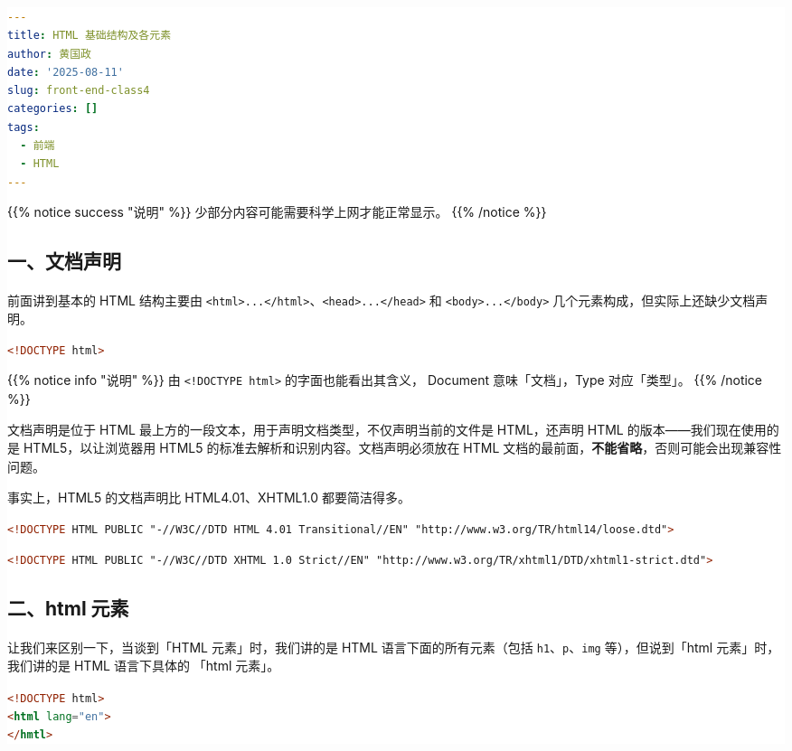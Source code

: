 ```yaml
---
title: HTML 基础结构及各元素
author: 黄国政
date: '2025-08-11'
slug: front-end-class4
categories: []
tags:
  - 前端
  - HTML
---
```




{{% notice success "说明" %}}
少部分内容可能需要科学上网才能正常显示。
{{% /notice %}}

## 一、文档声明

前面讲到基本的 HTML 结构主要由 `<html>...</html>`、`<head>...</head>` 和 `<body>...</body>` 几个元素构成，但实际上还缺少文档声明。

```HTML
<!DOCTYPE html>
```

{{% notice info "说明" %}}
由 `<!DOCTYPE html>` 的字面也能看出其含义， Document 意味「文档」，Type 对应「类型」。
{{% /notice %}}

文档声明是位于 HTML 最上方的一段文本，用于声明文档类型，不仅声明当前的文件是 HTML，还声明 HTML 的版本——我们现在使用的是 HTML5，以让浏览器用 HTML5 的标准去解析和识别内容。文档声明必须放在 HTML 文档的最前面，**不能省略**，否则可能会出现兼容性问题。

事实上，HTML5 的文档声明比 HTML4.01、XHTML1.0 都要简洁得多。

```HTML
<!DOCTYPE HTML PUBLIC "-//W3C//DTD HTML 4.01 Transitional//EN" "http://www.w3.org/TR/html14/loose.dtd">
```

```HTML
<!DOCTYPE HTML PUBLIC "-//W3C//DTD XHTML 1.0 Strict//EN" "http://www.w3.org/TR/xhtml1/DTD/xhtml1-strict.dtd">
```

## 二、html 元素

让我们来区别一下，当谈到「HTML 元素」时，我们讲的是 HTML 语言下面的所有元素（包括 `h1`、`p`、`img` 等），但说到「html 元素」时，我们讲的是 HTML 语言下具体的 「html 元素」。

```HTML
<!DOCTYPE html>
<html lang="en">
</hmtl>
```
